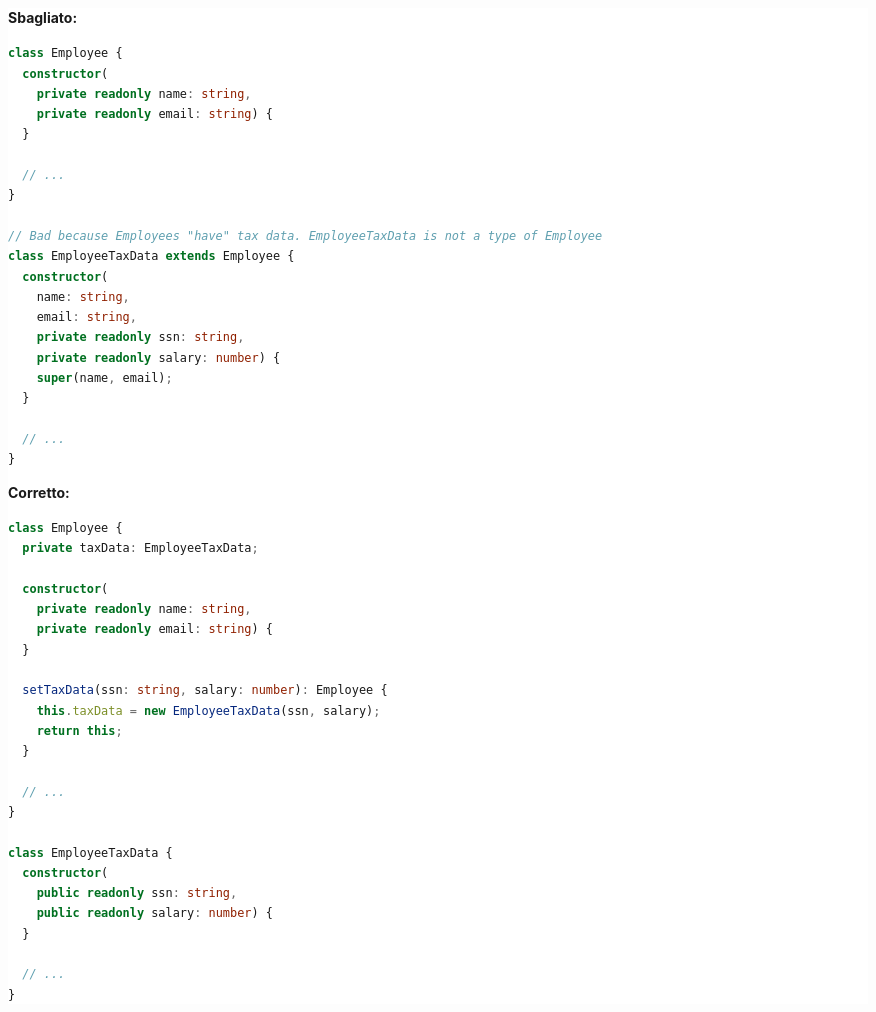 **Sbagliato:**

```ts
class Employee {
  constructor(
    private readonly name: string,
    private readonly email: string) {
  }

  // ...
}

// Bad because Employees "have" tax data. EmployeeTaxData is not a type of Employee
class EmployeeTaxData extends Employee {
  constructor(
    name: string,
    email: string,
    private readonly ssn: string,
    private readonly salary: number) {
    super(name, email);
  }

  // ...
}
```

**Corretto:**

```ts
class Employee {
  private taxData: EmployeeTaxData;

  constructor(
    private readonly name: string,
    private readonly email: string) {
  }

  setTaxData(ssn: string, salary: number): Employee {
    this.taxData = new EmployeeTaxData(ssn, salary);
    return this;
  }

  // ...
}

class EmployeeTaxData {
  constructor(
    public readonly ssn: string,
    public readonly salary: number) {
  }

  // ...
}
```
